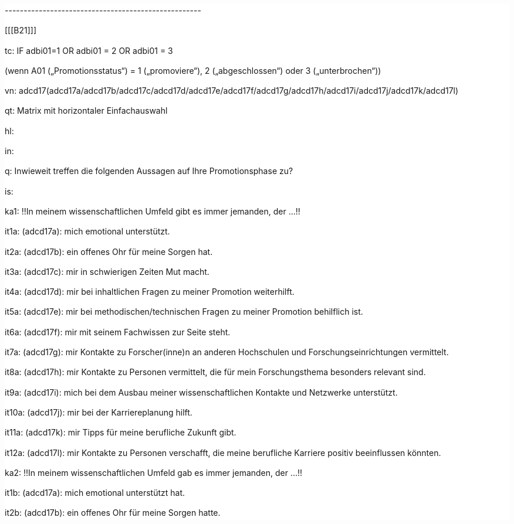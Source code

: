 \----------------------------------------------------

\[\[\[B21\]\]\]

tc: IF adbi01=1 OR adbi01 = 2 OR adbi01 = 3

(wenn A01 („Promotionsstatus“) = 1 („promoviere“), 2 („abgeschlossen“)
oder 3 („unterbrochen“))

vn:
adcd17(adcd17a/adcd17b/adcd17c/adcd17d/adcd17e/adcd17f/adcd17g/adcd17h/adcd17i/adcd17j/adcd17k/adcd17l)

qt: Matrix mit horizontaler Einfachauswahl

hl:

in:

q: Inwieweit treffen die folgenden Aussagen auf Ihre Promotionsphase zu?

is:

ka1: \!\!In meinem wissenschaftlichen Umfeld gibt es immer jemanden, der
…\!\!

it1a: (adcd17a): mich emotional unterstützt.

it2a: (adcd17b): ein offenes Ohr für meine Sorgen hat.

it3a: (adcd17c): mir in schwierigen Zeiten Mut macht.

it4a: (adcd17d): mir bei inhaltlichen Fragen zu meiner Promotion
weiterhilft.

it5a: (adcd17e): mir bei methodischen/technischen Fragen zu meiner
Promotion behilflich ist.

it6a: (adcd17f): mir mit seinem Fachwissen zur Seite steht.

it7a: (adcd17g): mir Kontakte zu Forscher(inne)n an anderen Hochschulen
und Forschungseinrichtungen vermittelt.

it8a: (adcd17h): mir Kontakte zu Personen vermittelt, die für mein
Forschungsthema besonders relevant sind.

it9a: (adcd17i): mich bei dem Ausbau meiner wissenschaftlichen Kontakte
und Netzwerke unterstützt.

it10a: (adcd17j): mir bei der Karriereplanung hilft.

it11a: (adcd17k): mir Tipps für meine berufliche Zukunft gibt.

it12a: (adcd17l): mir Kontakte zu Personen verschafft, die meine
berufliche Karriere positiv beeinflussen könnten.

ka2: \!\!In meinem wissenschaftlichen Umfeld gab es immer jemanden, der
…\!\!

it1b: (adcd17a): mich emotional unterstützt hat.

it2b: (adcd17b): ein offenes Ohr für meine Sorgen hatte.
